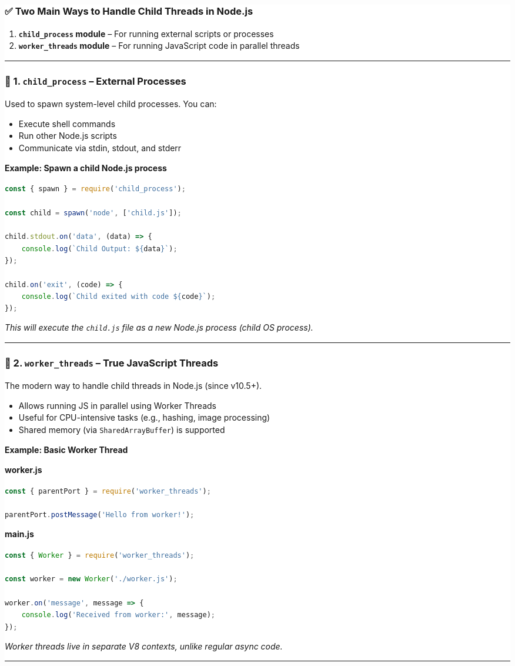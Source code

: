### ✅ Two Main Ways to Handle Child Threads in Node.js

1. **`child_process` module** – For running external scripts or processes
2. **`worker_threads` module** – For running JavaScript code in parallel threads

---

### 🧵 1. `child_process` – External Processes

Used to spawn system-level child processes. You can:

- Execute shell commands
- Run other Node.js scripts
- Communicate via stdin, stdout, and stderr

**Example: Spawn a child Node.js process**

```js
const { spawn } = require('child_process');

const child = spawn('node', ['child.js']);

child.stdout.on('data', (data) => {
    console.log(`Child Output: ${data}`);
});

child.on('exit', (code) => {
    console.log(`Child exited with code ${code}`);
});
```
_This will execute the `child.js` file as a new Node.js process (child OS process)._

---

### 👷 2. `worker_threads` – True JavaScript Threads

The modern way to handle child threads in Node.js (since v10.5+).

- Allows running JS in parallel using Worker Threads
- Useful for CPU-intensive tasks (e.g., hashing, image processing)
- Shared memory (via `SharedArrayBuffer`) is supported

**Example: Basic Worker Thread**

**worker.js**
```js
const { parentPort } = require('worker_threads');

parentPort.postMessage('Hello from worker!');
```

**main.js**
```js
const { Worker } = require('worker_threads');

const worker = new Worker('./worker.js');

worker.on('message', message => {
    console.log('Received from worker:', message);
});
```
_Worker threads live in separate V8 contexts, unlike regular async code._

---